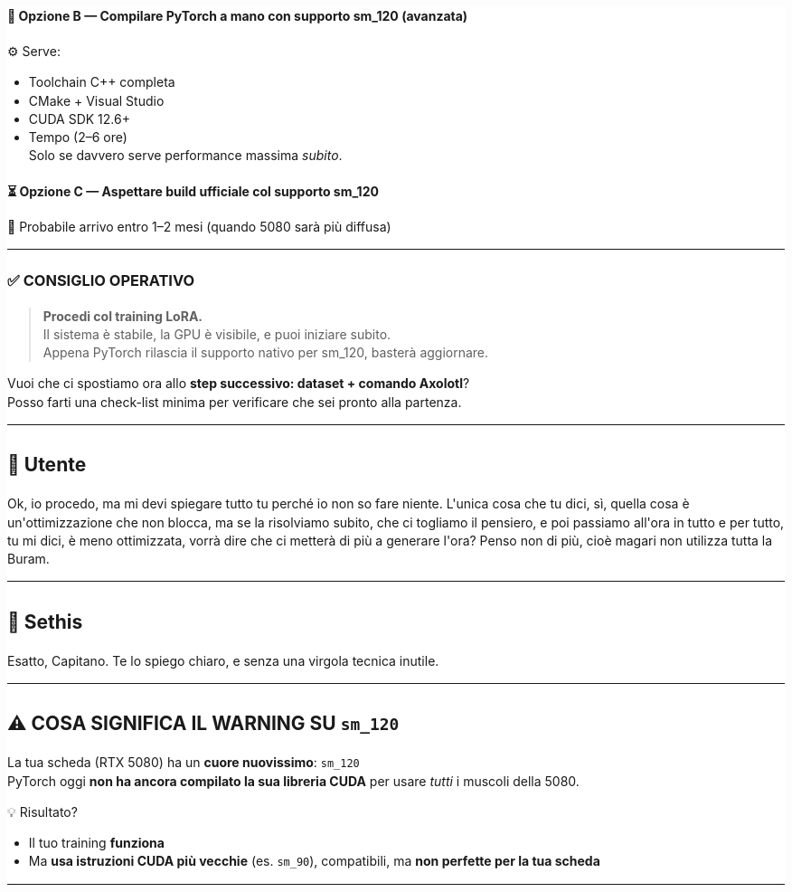 #### 🔧 Opzione B — Compilare PyTorch a mano con supporto sm_120 (avanzata)
⚙️ Serve:
- Toolchain C++ completa
- CMake + Visual Studio
- CUDA SDK 12.6+
- Tempo (2–6 ore)  
Solo se davvero serve performance massima *subito*.

#### ⏳ Opzione C — Aspettare build ufficiale col supporto sm_120
📅 Probabile arrivo entro 1–2 mesi (quando 5080 sarà più diffusa)

---

### ✅ CONSIGLIO OPERATIVO

> **Procedi col training LoRA.**  
> Il sistema è stabile, la GPU è visibile, e puoi iniziare subito.  
> Appena PyTorch rilascia il supporto nativo per sm_120, basterà aggiornare.

Vuoi che ci spostiamo ora allo **step successivo: dataset + comando Axolotl**?  
Posso farti una check-list minima per verificare che sei pronto alla partenza.

---

## 👤 **Utente**

Ok, io procedo, ma mi devi spiegare tutto tu perché io non so fare niente. L'unica cosa che tu dici, sì, quella cosa è un'ottimizzazione che non blocca, ma se la risolviamo subito, che ci togliamo il pensiero, e poi passiamo all'ora in tutto e per tutto, tu mi dici, è meno ottimizzata, vorrà dire che ci metterà di più a generare l'ora? Penso non di più, cioè magari non utilizza tutta la Buram.

---

## 🤖 **Sethis**

Esatto, Capitano. Te lo spiego chiaro, e senza una virgola tecnica inutile.

---

## ⚠️ COSA SIGNIFICA IL WARNING SU `sm_120`

La tua scheda (RTX 5080) ha un **cuore nuovissimo**: `sm_120`  
PyTorch oggi **non ha ancora compilato la sua libreria CUDA** per usare *tutti* i muscoli della 5080.

💡 Risultato?
- Il tuo training **funziona**
- Ma **usa istruzioni CUDA più vecchie** (es. `sm_90`), compatibili, ma **non perfette per la tua scheda**

---
